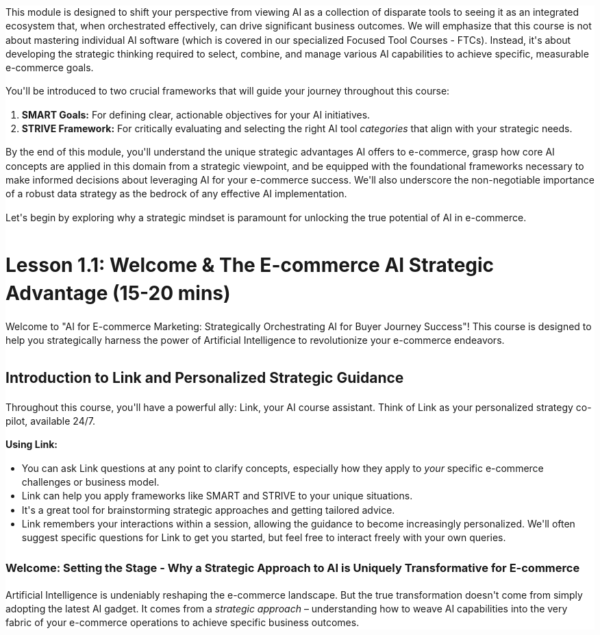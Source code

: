This module is designed to shift your perspective from viewing AI as a collection of disparate tools to seeing it as an integrated ecosystem that, when orchestrated effectively, can drive significant business outcomes. We will emphasize that this course is not about mastering individual AI software (which is covered in our specialized Focused Tool Courses \- FTCs). Instead, it's about developing the strategic thinking required to select, combine, and manage various AI capabilities to achieve specific, measurable e-commerce goals.

You'll be introduced to two crucial frameworks that will guide your journey throughout this course:

1. **SMART Goals:** For defining clear, actionable objectives for your AI initiatives.  
2. **STRIVE Framework:** For critically evaluating and selecting the right AI tool *categories* that align with your strategic needs.

By the end of this module, you'll understand the unique strategic advantages AI offers to e-commerce, grasp how core AI concepts are applied in this domain from a strategic viewpoint, and be equipped with the foundational frameworks necessary to make informed decisions about leveraging AI for your e-commerce success. We'll also underscore the non-negotiable importance of a robust data strategy as the bedrock of any effective AI implementation.

Let's begin by exploring why a strategic mindset is paramount for unlocking the true potential of AI in e-commerce.

# **Lesson 1.1: Welcome & The E-commerce AI Strategic Advantage (15-20 mins)**

Welcome to "AI for E-commerce Marketing: Strategically Orchestrating AI for Buyer Journey Success"\! This course is designed to help you strategically harness the power of Artificial Intelligence to revolutionize your e-commerce endeavors.

## **Introduction to Link and Personalized Strategic Guidance**

Throughout this course, you'll have a powerful ally: Link, your AI course assistant. Think of Link as your personalized strategy co-pilot, available 24/7.

**Using Link:**

* You can ask Link questions at any point to clarify concepts, especially how they apply to *your* specific e-commerce challenges or business model.  
* Link can help you apply frameworks like SMART and STRIVE to your unique situations.  
* It's a great tool for brainstorming strategic approaches and getting tailored advice.  
* Link remembers your interactions within a session, allowing the guidance to become increasingly personalized. We'll often suggest specific questions for Link to get you started, but feel free to interact freely with your own queries.

### **Welcome: Setting the Stage \- Why a Strategic Approach to AI is Uniquely Transformative for E-commerce**

Artificial Intelligence is undeniably reshaping the e-commerce landscape. But the true transformation doesn't come from simply adopting the latest AI gadget. It comes from a *strategic approach* – understanding how to weave AI capabilities into the very fabric of your e-commerce operations to achieve specific business outcomes.

